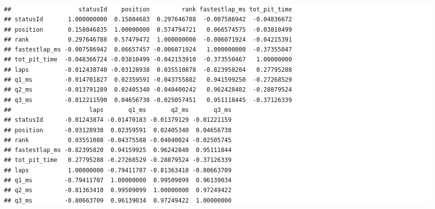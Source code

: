     ##                   statusId    position         rank fastestlap_ms tot_pit_time
    ## statusId       1.000000000  0.15804683  0.297646788  -0.007586942  -0.04836672
    ## position       0.158046835  1.00000000  0.574794721   0.066574575  -0.03810499
    ## rank           0.297646788  0.57479472  1.000000000  -0.006071924  -0.04215391
    ## fastestlap_ms -0.007586942  0.06657457 -0.006071924   1.000000000  -0.37355047
    ## tot_pit_time  -0.048366724 -0.03810499 -0.042153910  -0.373550467   1.00000000
    ## laps          -0.012438740 -0.03128938  0.035510878  -0.823958204   0.27795288
    ## q1_ms         -0.014701827  0.02359591 -0.043755882   0.941599250  -0.27268529
    ## q2_ms         -0.013791289  0.02405340 -0.040400242   0.962428402  -0.28879524
    ## q3_ms         -0.012211590  0.04656738 -0.025057451   0.951118445  -0.37126339
    ##                      laps       q1_ms       q2_ms       q3_ms
    ## statusId      -0.01243874 -0.01470183 -0.01379129 -0.01221159
    ## position      -0.03128938  0.02359591  0.02405340  0.04656738
    ## rank           0.03551088 -0.04375588 -0.04040024 -0.02505745
    ## fastestlap_ms -0.82395820  0.94159925  0.96242840  0.95111844
    ## tot_pit_time   0.27795288 -0.27268529 -0.28879524 -0.37126339
    ## laps           1.00000000 -0.79411707 -0.81363410 -0.80663709
    ## q1_ms         -0.79411707  1.00000000  0.99509099  0.96139034
    ## q2_ms         -0.81363410  0.99509099  1.00000000  0.97249422
    ## q3_ms         -0.80663709  0.96139034  0.97249422  1.00000000
